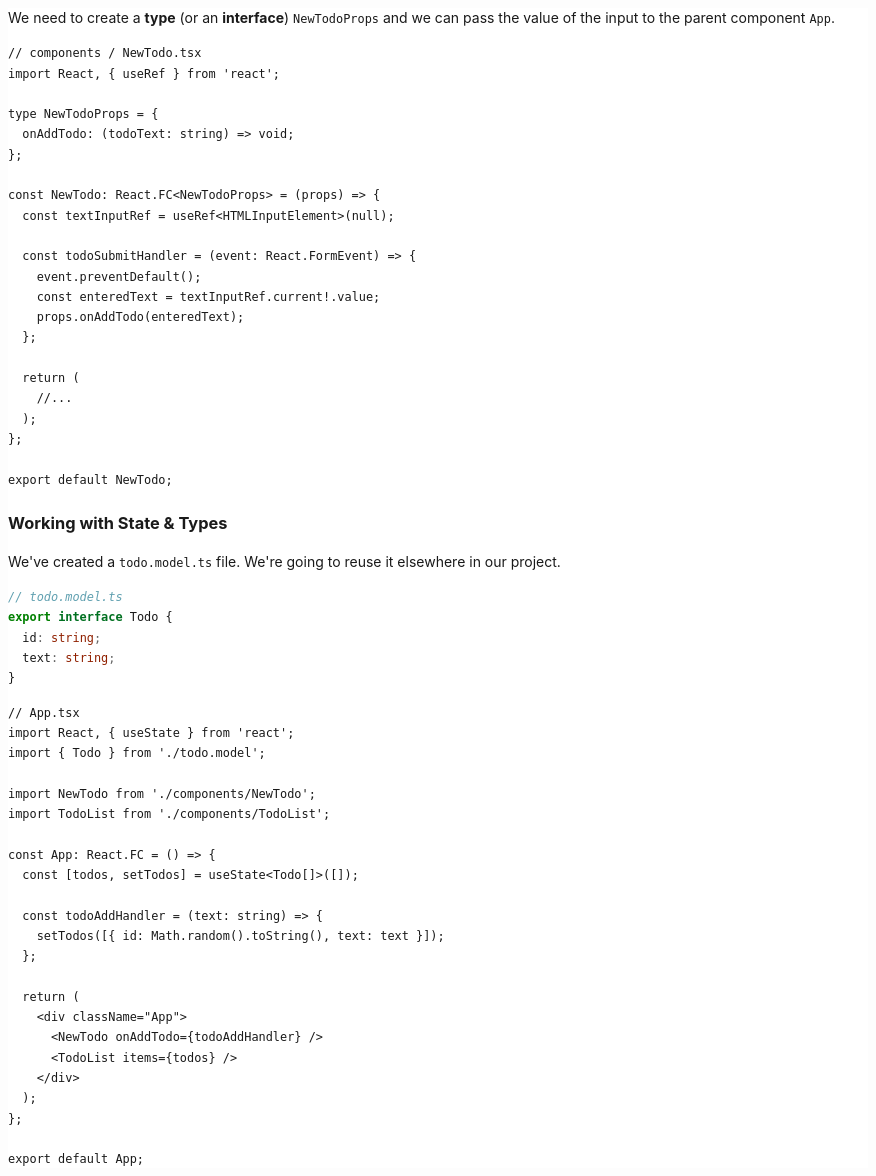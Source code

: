 We need to create a **type** (or an **interface**) `NewTodoProps` and we can pass the value of the input to the parent component `App`.

```tsx
// components / NewTodo.tsx
import React, { useRef } from 'react';

type NewTodoProps = {
  onAddTodo: (todoText: string) => void;
};

const NewTodo: React.FC<NewTodoProps> = (props) => {
  const textInputRef = useRef<HTMLInputElement>(null);

  const todoSubmitHandler = (event: React.FormEvent) => {
    event.preventDefault();
    const enteredText = textInputRef.current!.value;
    props.onAddTodo(enteredText);
  };

  return (
    //...
  );
};

export default NewTodo;
```

### Working with State & Types

We've created a `todo.model.ts` file. We're going to reuse it elsewhere in our project.

```ts
// todo.model.ts
export interface Todo {
  id: string;
  text: string;
}
```

```tsx
// App.tsx
import React, { useState } from 'react';
import { Todo } from './todo.model';

import NewTodo from './components/NewTodo';
import TodoList from './components/TodoList';

const App: React.FC = () => {
  const [todos, setTodos] = useState<Todo[]>([]);

  const todoAddHandler = (text: string) => {
    setTodos([{ id: Math.random().toString(), text: text }]);
  };

  return (
    <div className="App">
      <NewTodo onAddTodo={todoAddHandler} />
      <TodoList items={todos} />
    </div>
  );
};

export default App;
```
